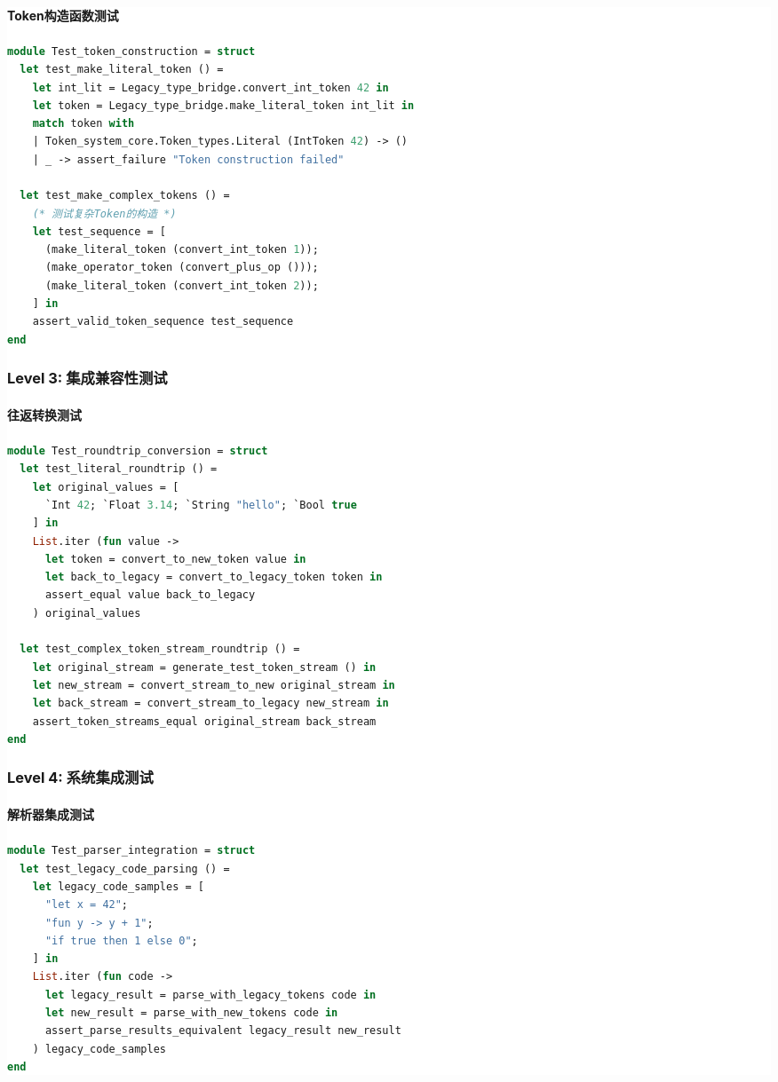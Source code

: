 #### Token构造函数测试
```ocaml
module Test_token_construction = struct
  let test_make_literal_token () =
    let int_lit = Legacy_type_bridge.convert_int_token 42 in
    let token = Legacy_type_bridge.make_literal_token int_lit in
    match token with
    | Token_system_core.Token_types.Literal (IntToken 42) -> ()
    | _ -> assert_failure "Token construction failed"

  let test_make_complex_tokens () =
    (* 测试复杂Token的构造 *)
    let test_sequence = [
      (make_literal_token (convert_int_token 1));
      (make_operator_token (convert_plus_op ()));
      (make_literal_token (convert_int_token 2));
    ] in
    assert_valid_token_sequence test_sequence
end
```

### Level 3: 集成兼容性测试

#### 往返转换测试
```ocaml
module Test_roundtrip_conversion = struct
  let test_literal_roundtrip () =
    let original_values = [
      `Int 42; `Float 3.14; `String "hello"; `Bool true
    ] in
    List.iter (fun value ->
      let token = convert_to_new_token value in
      let back_to_legacy = convert_to_legacy_token token in
      assert_equal value back_to_legacy
    ) original_values

  let test_complex_token_stream_roundtrip () =
    let original_stream = generate_test_token_stream () in
    let new_stream = convert_stream_to_new original_stream in
    let back_stream = convert_stream_to_legacy new_stream in
    assert_token_streams_equal original_stream back_stream
end
```

### Level 4: 系统集成测试

#### 解析器集成测试
```ocaml
module Test_parser_integration = struct
  let test_legacy_code_parsing () =
    let legacy_code_samples = [
      "let x = 42";
      "fun y -> y + 1";  
      "if true then 1 else 0";
    ] in
    List.iter (fun code ->
      let legacy_result = parse_with_legacy_tokens code in
      let new_result = parse_with_new_tokens code in
      assert_parse_results_equivalent legacy_result new_result
    ) legacy_code_samples
end
```
